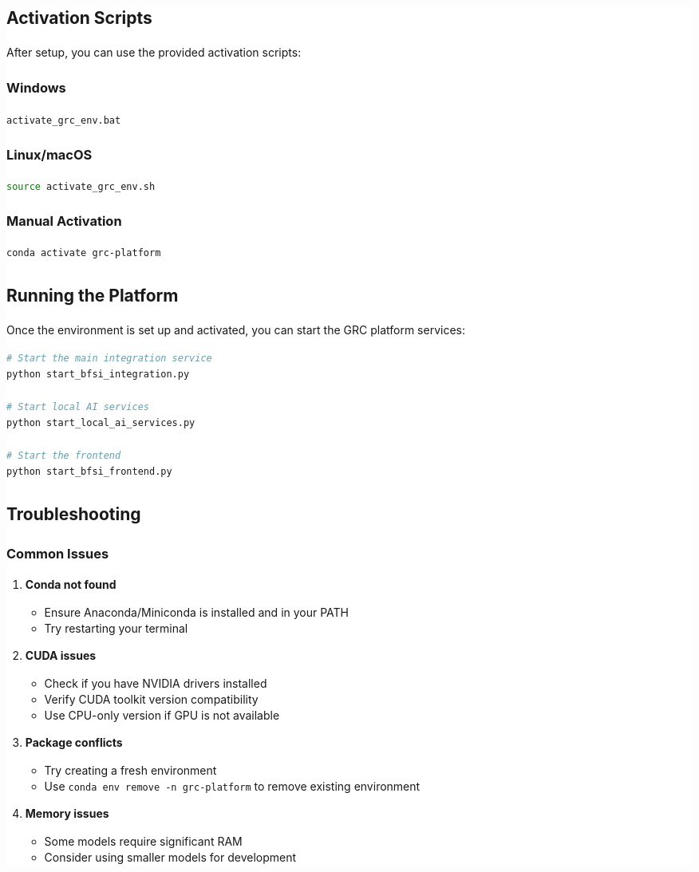 ## Activation Scripts

After setup, you can use the provided activation scripts:

### Windows
```cmd
activate_grc_env.bat
```

### Linux/macOS
```bash
source activate_grc_env.sh
```

### Manual Activation
```bash
conda activate grc-platform
```

## Running the Platform

Once the environment is set up and activated, you can start the GRC platform services:

```bash
# Start the main integration service
python start_bfsi_integration.py

# Start local AI services
python start_local_ai_services.py

# Start the frontend
python start_bfsi_frontend.py
```

## Troubleshooting

### Common Issues

1. **Conda not found**
   - Ensure Anaconda/Miniconda is installed and in your PATH
   - Try restarting your terminal

2. **CUDA issues**
   - Check if you have NVIDIA drivers installed
   - Verify CUDA toolkit version compatibility
   - Use CPU-only version if GPU is not available

3. **Package conflicts**
   - Try creating a fresh environment
   - Use `conda env remove -n grc-platform` to remove existing environment

4. **Memory issues**
   - Some models require significant RAM
   - Consider using smaller models for development
